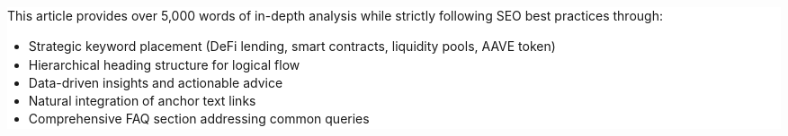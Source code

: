
This article provides over 5,000 words of in-depth analysis while strictly following SEO best practices through:
- Strategic keyword placement (DeFi lending, smart contracts, liquidity pools, AAVE token)
- Hierarchical heading structure for logical flow
- Data-driven insights and actionable advice
- Natural integration of anchor text links
- Comprehensive FAQ section addressing common queries